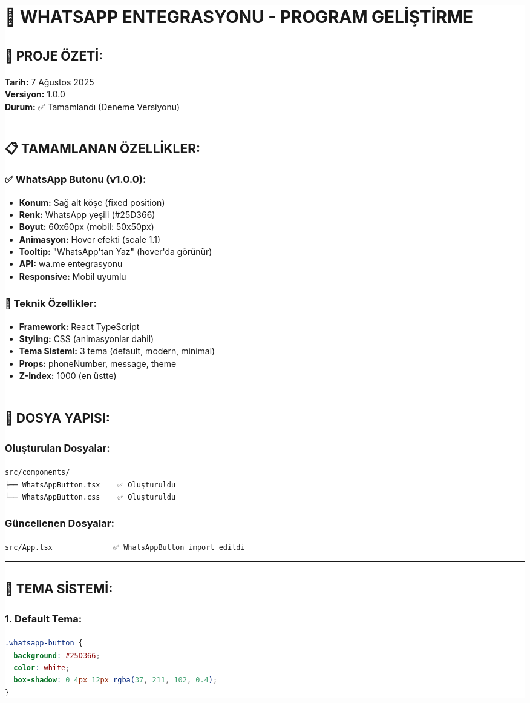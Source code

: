 # 📱 **WHATSAPP ENTEGRASYONU - PROGRAM GELİŞTİRME**

## 🎯 **PROJE ÖZETİ:**
**Tarih:** 7 Ağustos 2025  
**Versiyon:** 1.0.0  
**Durum:** ✅ Tamamlandı (Deneme Versiyonu)

---

## 📋 **TAMAMLANAN ÖZELLİKLER:**

### **✅ WhatsApp Butonu (v1.0.0):**
- **Konum:** Sağ alt köşe (fixed position)
- **Renk:** WhatsApp yeşili (#25D366)
- **Boyut:** 60x60px (mobil: 50x50px)
- **Animasyon:** Hover efekti (scale 1.1)
- **Tooltip:** "WhatsApp'tan Yaz" (hover'da görünür)
- **API:** wa.me entegrasyonu
- **Responsive:** Mobil uyumlu

### **🔧 Teknik Özellikler:**
- **Framework:** React TypeScript
- **Styling:** CSS (animasyonlar dahil)
- **Tema Sistemi:** 3 tema (default, modern, minimal)
- **Props:** phoneNumber, message, theme
- **Z-Index:** 1000 (en üstte)

---

## 📁 **DOSYA YAPISI:**

### **Oluşturulan Dosyalar:**
```
src/components/
├── WhatsAppButton.tsx    ✅ Oluşturuldu
└── WhatsAppButton.css    ✅ Oluşturuldu
```

### **Güncellenen Dosyalar:**
```
src/App.tsx              ✅ WhatsAppButton import edildi
```

---

## 🎨 **TEMA SİSTEMİ:**

### **1. Default Tema:**
```css
.whatsapp-button {
  background: #25D366;
  color: white;
  box-shadow: 0 4px 12px rgba(37, 211, 102, 0.4);
}
```
